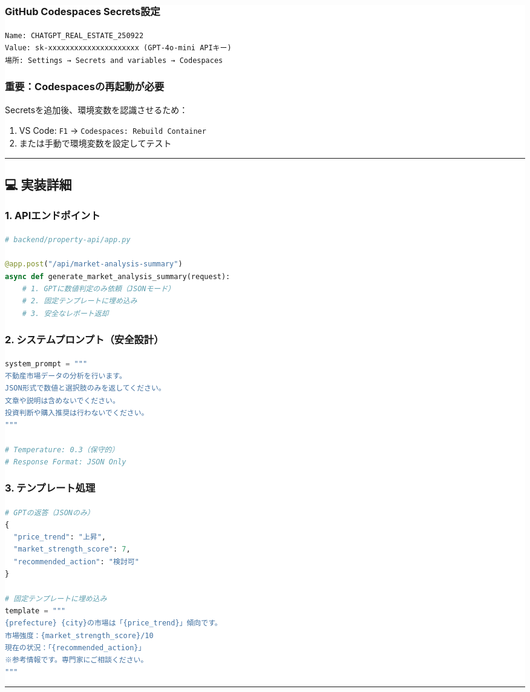 ### GitHub Codespaces Secrets設定
```
Name: CHATGPT_REAL_ESTATE_250922
Value: sk-xxxxxxxxxxxxxxxxxxxxx (GPT-4o-mini APIキー)
場所: Settings → Secrets and variables → Codespaces
```

### 重要：Codespacesの再起動が必要
Secretsを追加後、環境変数を認識させるため：
1. VS Code: `F1` → `Codespaces: Rebuild Container`
2. または手動で環境変数を設定してテスト

---

## 💻 実装詳細

### 1. APIエンドポイント
```python
# backend/property-api/app.py

@app.post("/api/market-analysis-summary")
async def generate_market_analysis_summary(request):
    # 1. GPTに数値判定のみ依頼（JSONモード）
    # 2. 固定テンプレートに埋め込み
    # 3. 安全なレポート返却
```

### 2. システムプロンプト（安全設計）
```python
system_prompt = """
不動産市場データの分析を行います。
JSON形式で数値と選択肢のみを返してください。
文章や説明は含めないでください。
投資判断や購入推奨は行わないでください。
"""

# Temperature: 0.3（保守的）
# Response Format: JSON Only
```

### 3. テンプレート処理
```python
# GPTの返答（JSONのみ）
{
  "price_trend": "上昇",
  "market_strength_score": 7,
  "recommended_action": "検討可"
}

# 固定テンプレートに埋め込み
template = """
{prefecture} {city}の市場は「{price_trend}」傾向です。
市場強度：{market_strength_score}/10
現在の状況：「{recommended_action}」
※参考情報です。専門家にご相談ください。
"""
```

---